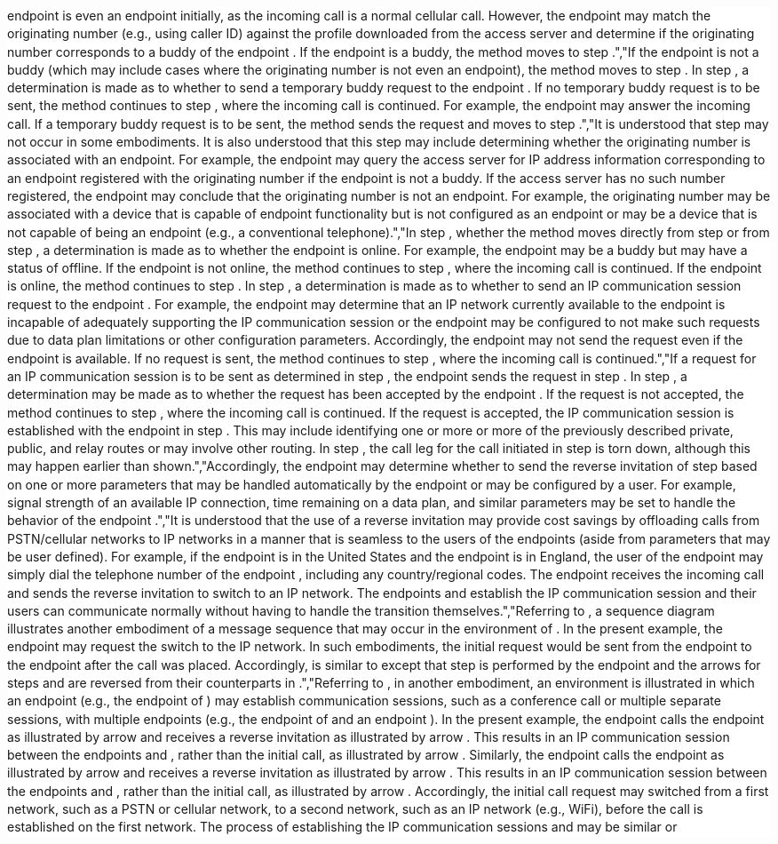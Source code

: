 endpoint  is even an endpoint initially, as the incoming call is a normal cellular call. However, the endpoint  may match the originating number (e.g., using caller ID) against the profile downloaded from the access server  and determine if the originating number corresponds to a buddy of the endpoint . If the endpoint  is a buddy, the method  moves to step .","If the endpoint  is not a buddy (which may include cases where the originating number is not even an endpoint), the method  moves to step . In step , a determination is made as to whether to send a temporary buddy request to the endpoint . If no temporary buddy request is to be sent, the method  continues to step , where the incoming call is continued. For example, the endpoint  may answer the incoming call. If a temporary buddy request is to be sent, the method  sends the request and moves to step .","It is understood that step  may not occur in some embodiments. It is also understood that this step may include determining whether the originating number is associated with an endpoint. For example, the endpoint  may query the access server  for IP address information corresponding to an endpoint registered with the originating number if the endpoint  is not a buddy. If the access server  has no such number registered, the endpoint  may conclude that the originating number is not an endpoint. For example, the originating number may be associated with a device that is capable of endpoint functionality but is not configured as an endpoint or may be a device that is not capable of being an endpoint (e.g., a conventional telephone).","In step , whether the method  moves directly from step  or from step , a determination is made as to whether the endpoint  is online. For example, the endpoint  may be a buddy but may have a status of offline. If the endpoint  is not online, the method  continues to step , where the incoming call is continued. If the endpoint  is online, the method  continues to step . In step , a determination is made as to whether to send an IP communication session request to the endpoint . For example, the endpoint  may determine that an IP network currently available to the endpoint  is incapable of adequately supporting the IP communication session or the endpoint  may be configured to not make such requests due to data plan limitations or other configuration parameters. Accordingly, the endpoint  may not send the request even if the endpoint  is available. If no request is sent, the method  continues to step , where the incoming call is continued.","If a request for an IP communication session is to be sent as determined in step , the endpoint  sends the request in step . In step , a determination may be made as to whether the request has been accepted by the endpoint . If the request is not accepted, the method  continues to step , where the incoming call is continued. If the request is accepted, the IP communication session is established with the endpoint  in step . This may include identifying one or more or more of the previously described private, public, and relay routes or may involve other routing. In step , the call leg for the call initiated in step  is torn down, although this may happen earlier than shown.","Accordingly, the endpoint  may determine whether to send the reverse invitation of step  based on one or more parameters that may be handled automatically by the endpoint or may be configured by a user. For example, signal strength of an available IP connection, time remaining on a data plan, and similar parameters may be set to handle the behavior of the endpoint .","It is understood that the use of a reverse invitation may provide cost savings by offloading calls from PSTN\/cellular networks to IP networks in a manner that is seamless to the users of the endpoints (aside from parameters that may be user defined). For example, if the endpoint  is in the United States and the endpoint  is in England, the user of the endpoint  may simply dial the telephone number of the endpoint , including any country\/regional codes. The endpoint  receives the incoming call and sends the reverse invitation to switch to an IP network. The endpoints  and  establish the IP communication session and their users can communicate normally without having to handle the transition themselves.","Referring to , a sequence diagram illustrates another embodiment of a message sequence  that may occur in the environment  of . In the present example, the endpoint  may request the switch to the IP network. In such embodiments, the initial request would be sent from the endpoint  to the endpoint  after the call was placed. Accordingly,  is similar to  except that step  is performed by the endpoint  and the arrows for steps  and  are reversed from their counterparts in .","Referring to , in another embodiment, an environment  is illustrated in which an endpoint (e.g., the endpoint  of ) may establish communication sessions, such as a conference call or multiple separate sessions, with multiple endpoints (e.g., the endpoint  of  and an endpoint ). In the present example, the endpoint  calls the endpoint  as illustrated by arrow  and receives a reverse invitation as illustrated by arrow . This results in an IP communication session between the endpoints  and , rather than the initial call, as illustrated by arrow . Similarly, the endpoint  calls the endpoint  as illustrated by arrow  and receives a reverse invitation as illustrated by arrow . This results in an IP communication session between the endpoints  and , rather than the initial call, as illustrated by arrow . Accordingly, the initial call request may switched from a first network, such as a PSTN or cellular network, to a second network, such as an IP network (e.g., WiFi), before the call is established on the first network. The process of establishing the IP communication sessions  and  may be similar or